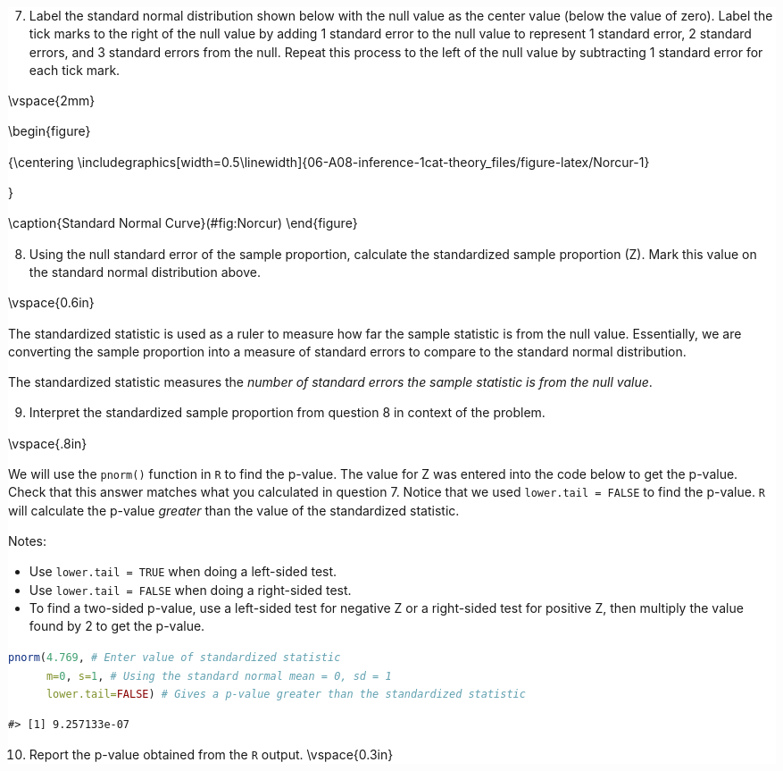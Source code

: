 7. Label the standard normal distribution shown below with the null value as the center value (below the value of zero).  Label the tick marks to the right of the null value by adding 1 standard error to the null value to represent 1 standard error, 2 standard errors, and 3 standard errors from the null.  Repeat this process to the left of the null value by subtracting 1 standard error for each tick mark.

\vspace{2mm}

\begin{figure}

{\centering \includegraphics[width=0.5\linewidth]{06-A08-inference-1cat-theory_files/figure-latex/Norcur-1} 

}

\caption{Standard Normal Curve}(\#fig:Norcur)
\end{figure}

8.  Using the null standard error of the sample proportion, calculate the standardized sample proportion (Z). Mark this value on the standard normal distribution above.

\vspace{0.6in}

The standardized statistic is used as a ruler to measure how far the sample statistic is from the null value.  Essentially, we are converting the sample proportion into a measure of standard errors to compare to the standard normal distribution.  

The standardized statistic measures the *number of standard errors the sample statistic is from the null value*.

9.  Interpret the standardized sample proportion from question 8 in context of the problem.

\vspace{.8in}

We will use the `pnorm()` function in `R` to find the p-value. The value for Z was entered into the code below to get the p-value.  Check that this answer matches what you calculated in question 7. Notice that we used `lower.tail = FALSE` to find the p-value.  `R` will calculate the p-value *greater* than the value of the standardized statistic.  

Notes:

* Use `lower.tail = TRUE` when doing a left-sided test.
* Use `lower.tail = FALSE` when doing a right-sided test.
* To find a two-sided p-value, use a left-sided test for negative Z or a right-sided test for positive Z, then multiply the value found by 2 to get the p-value.


```r
pnorm(4.769, # Enter value of standardized statistic
      m=0, s=1, # Using the standard normal mean = 0, sd = 1
      lower.tail=FALSE) # Gives a p-value greater than the standardized statistic
```

```
#> [1] 9.257133e-07
```
  
  
10.  Report the p-value obtained from the `R` output.
\vspace{0.3in}
